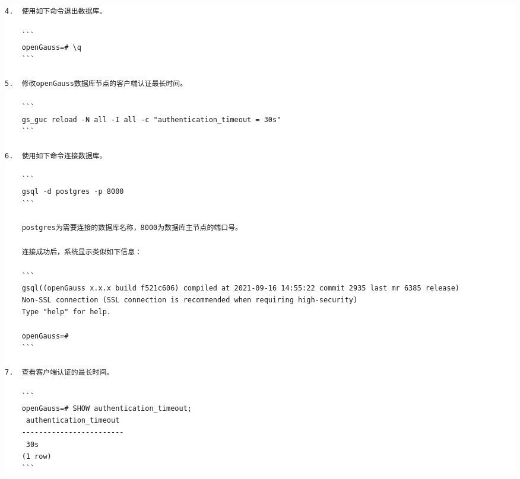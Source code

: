     4.  使用如下命令退出数据库。

        ```
        openGauss=# \q
        ```

    5.  修改openGauss数据库节点的客户端认证最长时间。

        ```
        gs_guc reload -N all -I all -c "authentication_timeout = 30s"
        ```

    6.  使用如下命令连接数据库。

        ```
        gsql -d postgres -p 8000
        ```

        postgres为需要连接的数据库名称，8000为数据库主节点的端口号。

        连接成功后，系统显示类似如下信息：

        ```
        gsql((openGauss x.x.x build f521c606) compiled at 2021-09-16 14:55:22 commit 2935 last mr 6385 release)
        Non-SSL connection (SSL connection is recommended when requiring high-security)
        Type "help" for help.
        
        openGauss=# 
        ```

    7.  查看客户端认证的最长时间。

        ```
        openGauss=# SHOW authentication_timeout;
         authentication_timeout 
        ------------------------
         30s
        (1 row)
        ```



